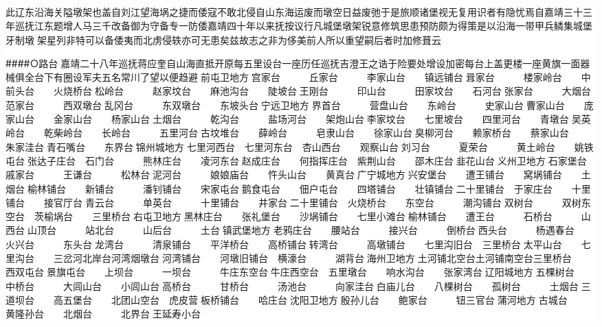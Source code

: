 此辽东沿海关隘墩架也盖自刘江望海埚之捷而倭寇不敢北侵自山东海运废而墩空日益废弛于是旅顺诸堡视无复用识者有隐忧焉自嘉靖三十三年巡抚江东题增人马三千改备御为守备专一防倭嘉靖四十年以来抚按议行凡城堡墩架锐意修筑思患预防颇为得策是以沿海一带甲兵鳞集城堡牙制墩
架星列非特可以备倭夷而北虏侵轶亦可无患矣兹故志之非为侈美前人所以重望嗣后者时加修葺云

####○路台 嘉靖二十八年巡抚蒋应奎自山海直抵开原每五里设台一座历任巡抚吉澄王之诰于险要处增设加密每台上盖更楼一座黄旗一面器械俱全台下有圈设军夫五名常川了望以便趋避
前屯卫地方
宫家台　　　丘家台　　　李家山台　　镇远铺台
咠家台　　　楼家岭台　　中前头台　　火烧桥台
松岭台　　　赵家坟台　　麻池沟台　　陡坡台
王刚台　　　印山台　　　田家坟台　　石河台
张家台　　　大烟台　　　范家台　　　西双墩台
乱冈台　　　东双墩台　　东坡头台
宁远卫地方
界首台　　　营盘山台　　东岭台　　　史家山台
曹家山台　　庞家山台　　金家山台　　杨家山台
土烟台　　　乾沟台　　　盐场河台　　架炮山台
李家坟台　　七里坡台　　四里河台　　青墩台
吴英岭台　　乾柴岭台　　长岭台　　　五里河台
古坟堆台　　薛岭台　　　皂隶山台　　徐家山台
臭柳河台　　赖家桥台　　蔡家山台　　朱家洼台
青石嘴台　　东界台
锦州城地方
七里河西台　七里河东台　杏山西台　　观察山台
刘习台　　　夏荣台　　　黄土岭台　　姚铁屯台
张达子庄台　石门台　　　熊林庄台　　凌河东台
赵成庄台　　何指挥庄台　紫荆山台　　邵木庄台
韭花山台
义州卫地方
石家堡台　　戚家台　　　王谦台　　　松林台
泥河台　　　娘娘庙台　　忤头山台　　黄真台
广宁城地方
兴安堡台　　遭王铺台　　窝埚铺台　　土烟台
榆林铺台　　新铺台　　　潘钊铺台　　宋家屯台
鹅食屯台　　佃户屯台　　四塔铺台　　壮镇铺台
二十里铺台　于家庄台　　十里铺台　　接官厅台
青云台　　　单英台　　　十里铺台　　井家台
二十里铺台　火烧桥台　　东空台　　　潮沟铺台
双树台　　　双树东空台　茨榆埚台　　三里桥台
右屯卫地方
黑林庄台　　张礼堡台　　沙埚铺台　　七里小滩台
榆林铺台　　遭王台　　　石桥台　　　山西台
山顶台　　　站北台　　　山后台　　　土台
镇武堡地方
老鸦庄台　　腰站台　　　接兴台　　　倒桥台
西头台　　　杨遇春台　　火兴台　　　东头台
龙湾台　　　清泉铺台　　平洋桥台　　高桥铺台
转湾台　　　高墩铺台　　七里沟旧台　三里桥台
太平山台　　七里沟台　　三岔河北岸台河湾烟墩台
河湾铺台　　河墩旧铺台　横濠台　　　湖背台
海州卫地方
土河铺北空台土河铺南空台三里桥台　　西双屯台
景旗屯台　　上坝台　　　一坝台　　　牛庄东空台
牛庄西空台　五里墩台　　响水沟台　　张家湾台
辽阳城地方
五棵树台　　中桥台　　　大闾山台　　小闾山台
高桥台　　　甘桥台　　　汤池台　　　向家洼台
白庙儿台　　八棵树台　　孤树台　　　土烟台
三道坝台　　高五堡台　　北团山空台　虎皮营
板桥铺台　　哈庄台
沈阳卫地方
殷孙儿台　　鲍家台　　　钮三官台
蒲河地方
古城台　　　黄隆孙台　　北烟台　　　北界台
王延寿小台